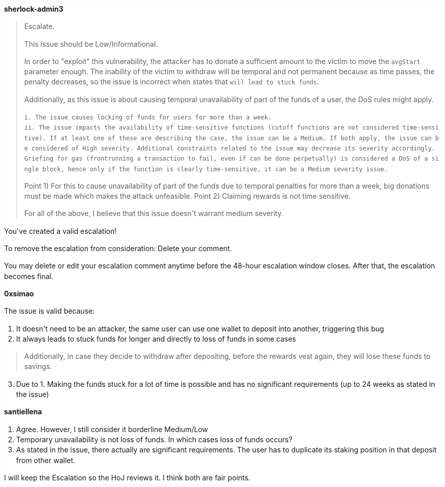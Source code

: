 **sherlock-admin3**

> Escalate. 
> 
> This issue should be Low/Informational. 
> 
> In order to "exploit" this vulnerability, the attacker has to donate a sufficient amount to the victim to move the `avgStart` parameter enough. The inability of the victim to withdraw will be temporal and not permanent because as time passes, the penalty decreases, so the issue is incorrect when states that `will lead to stuck funds`. 
> 
> Additionally, as this issue is about causing temporal unavailability of part of the funds of a user, the DoS rules might apply. 
> ```markdown
> i. The issue causes locking of funds for users for more than a week.
> ii. The issue impacts the availability of time-sensitive functions (cutoff functions are not considered time-sensitive). If at least one of these are describing the case, the issue can be a Medium. If both apply, the issue can be considered of High severity. Additional constraints related to the issue may decrease its severity accordingly.
> Griefing for gas (frontrunning a transaction to fail, even if can be done perpetually) is considered a DoS of a single block, hence only if the function is clearly time-sensitive, it can be a Medium severity issue.
> ```
> Point 1) For this to cause unavailability of part of the funds due to temporal penalties for more than a week, big donations must be made which makes the attack unfeasible.
> Point 2) Claiming rewards is not time sensitive.
> 
> For all of the above, I believe that this issue doesn't warrant medium severity. 

You've created a valid escalation!

To remove the escalation from consideration: Delete your comment.

You may delete or edit your escalation comment anytime before the 48-hour escalation window closes. After that, the escalation becomes final.

**0xsimao**

The issue is valid because:
1. It doesn't need to be an attacker, the same user can use one wallet to deposit into another, triggering this bug
2. It always leads to stuck funds for longer and directly to loss of funds in some cases
> Additionally, in case they decide to withdraw after depositing, before the rewards vest again, they will lose these funds to savings.
3. Due to 1. Making the funds stuck for a lot of time is possible and has no significant requirements (up to 24 weeks as stated in the issue)

**santiellena**

1) Agree. However, I still consider it borderline Medium/Low
2) Temporary unavailability is not loss of funds. In which cases loss of funds occurs?
3) As stated in the issue, there actually are significant requirements. The user has to duplicate its staking position in that deposit from other wallet.

I will keep the Escalation so the HoJ reviews it. I think both are fair points.
